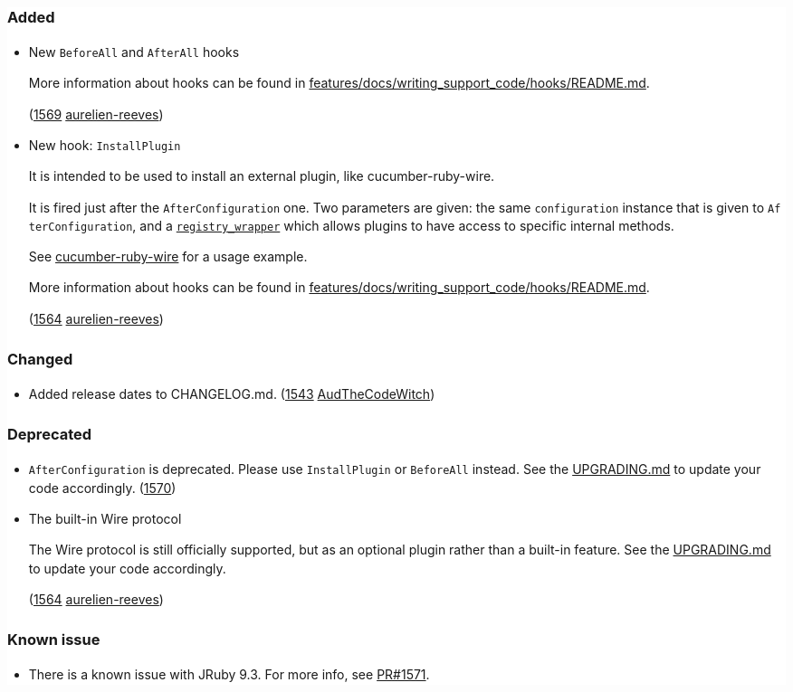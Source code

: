 ### Added

- New `BeforeAll` and `AfterAll` hooks

  More information about hooks can be found in
  [features/docs/writing_support_code/hooks/README.md](./features/docs/writing_support_code/hooks/README.md).

  ([1569](https://github.com/cucumber/cucumber-ruby/pull/1569)
  [aurelien-reeves](https://github.com/aurelien-reeves))

- New hook: `InstallPlugin`

  It is intended to be used to install an external plugin, like cucumber-ruby-wire.

  It is fired just after the `AfterConfiguration` one. Two parameters are given:
  the same `configuration` instance that is given to `AfterConfiguration`,
  and a [`registry_wrapper`](./lib/cucumber/glue/registry_wrapper.rb) which allows
  plugins to have access to specific internal methods.

  See [cucumber-ruby-wire](https://github.com/cucumber/cucumber-ruby-wire/) for a
  usage example.

  More information about hooks can be found in
  [features/docs/writing_support_code/hooks/README.md](./features/docs/writing_support_code/hooks/README.md).

  ([1564](https://github.com/cucumber/cucumber-ruby/pull/1564)
  [aurelien-reeves](https://github.com/aurelien-reeves))

### Changed

- Added release dates to CHANGELOG.md.
  ([1543](https://github.com/cucumber/cucumber-ruby/pull/1573)
  [AudTheCodeWitch](https://github.com/AudTheCodeWitch))

### Deprecated

- `AfterConfiguration` is deprecated. Please use `InstallPlugin` or `BeforeAll` instead.
  See the [UPGRADING.md](./UPGRADING.md#upgrading-to-710) to update your code accordingly.
  ([1570](https://github.com/cucumber/cucumber-ruby/pull/1570))

- The built-in Wire protocol

  The Wire protocol is still officially supported, but as an optional plugin rather
  than a built-in feature. See the
  [UPGRADING.md](./UPGRADING.md#upgrading-to-710)
  to update your code accordingly.

  ([1564](https://github.com/cucumber/cucumber-ruby/pull/1564)
  [aurelien-reeves](https://github.com/aurelien-reeves))

### Known issue

- There is a known issue with JRuby 9.3. For more info, see
  [PR#1571](https://github.com/cucumber/cucumber-ruby/pull/1571).
